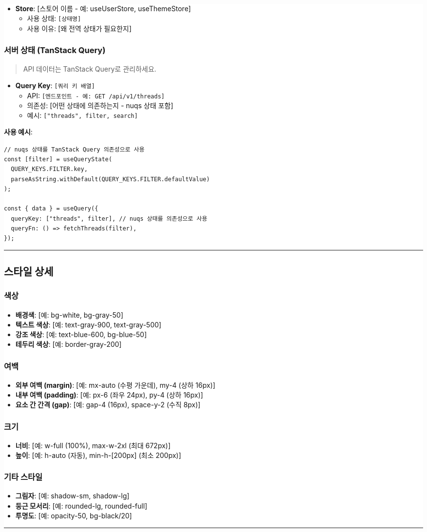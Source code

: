 - **Store**: [스토어 이름 - 예: useUserStore, useThemeStore]
  - 사용 상태: `[상태명]`
  - 사용 이유: [왜 전역 상태가 필요한지]

### 서버 상태 (TanStack Query)

> API 데이터는 TanStack Query로 관리하세요.

- **Query Key**: `[쿼리 키 배열]`
  - API: `[엔드포인트 - 예: GET /api/v1/threads]`
  - 의존성: [어떤 상태에 의존하는지 - nuqs 상태 포함]
  - 예시: `["threads", filter, search]`

**사용 예시**:

```tsx
// nuqs 상태를 TanStack Query 의존성으로 사용
const [filter] = useQueryState(
  QUERY_KEYS.FILTER.key,
  parseAsString.withDefault(QUERY_KEYS.FILTER.defaultValue)
);

const { data } = useQuery({
  queryKey: ["threads", filter], // nuqs 상태를 의존성으로 사용
  queryFn: () => fetchThreads(filter),
});
```

---

## 스타일 상세

### 색상

- **배경색**: [예: bg-white, bg-gray-50]
- **텍스트 색상**: [예: text-gray-900, text-gray-500]
- **강조 색상**: [예: text-blue-600, bg-blue-50]
- **테두리 색상**: [예: border-gray-200]

### 여백

- **외부 여백 (margin)**: [예: mx-auto (수평 가운데), my-4 (상하 16px)]
- **내부 여백 (padding)**: [예: px-6 (좌우 24px), py-4 (상하 16px)]
- **요소 간 간격 (gap)**: [예: gap-4 (16px), space-y-2 (수직 8px)]

### 크기

- **너비**: [예: w-full (100%), max-w-2xl (최대 672px)]
- **높이**: [예: h-auto (자동), min-h-[200px] (최소 200px)]

### 기타 스타일

- **그림자**: [예: shadow-sm, shadow-lg]
- **둥근 모서리**: [예: rounded-lg, rounded-full]
- **투명도**: [예: opacity-50, bg-black/20]

---